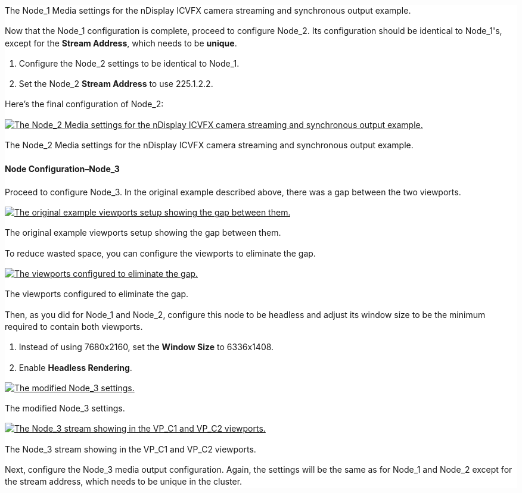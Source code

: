 The Node\_1 Media settings for the nDisplay ICVFX camera streaming and synchronous output example.

Now that the Node\_1 configuration is complete, proceed to configure Node\_2. Its configuration should be identical to Node\_1's, except for the **Stream Address**, which needs to be **unique**.

1.  Configure the Node\_2 settings to be identical to Node\_1.
    
2.  Set the Node\_2 **Stream Address** to use 225.1.2.2.
    

Here’s the final configuration of Node\_2:

[![The Node_2 Media settings for the nDisplay ICVFX camera streaming and synchronous output example.](https://dev.epicgames.com/community/api/documentation/image/380164cb-6566-4c84-aace-4fec2a519f6b?resizing_type=fit)](https://dev.epicgames.com/community/api/documentation/image/380164cb-6566-4c84-aace-4fec2a519f6b?resizing_type=fit)

The Node\_2 Media settings for the nDisplay ICVFX camera streaming and synchronous output example.

#### Node Configuration–Node\_3

Proceed to configure Node\_3. In the original example described above, there was a gap between the two viewports.

[![The original example viewports setup showing the gap between them.](https://dev.epicgames.com/community/api/documentation/image/acb6485b-f9e9-4e34-966c-7ca32826d2eb?resizing_type=fit)](https://dev.epicgames.com/community/api/documentation/image/acb6485b-f9e9-4e34-966c-7ca32826d2eb?resizing_type=fit)

The original example viewports setup showing the gap between them.

To reduce wasted space, you can configure the viewports to eliminate the gap.

[![The viewports configured to eliminate the gap.](https://dev.epicgames.com/community/api/documentation/image/bd282c0b-d53a-4545-b449-4817c7c346b7?resizing_type=fit)](https://dev.epicgames.com/community/api/documentation/image/bd282c0b-d53a-4545-b449-4817c7c346b7?resizing_type=fit)

The viewports configured to eliminate the gap.

Then, as you did for Node\_1 and Node\_2, configure this node to be headless and adjust its window size to be the minimum required to contain both viewports.

1.  Instead of using 7680x2160, set the **Window Size** to 6336x1408.
    
2.  Enable **Headless Rendering**.
    

[![The modified Node_3 settings.](https://dev.epicgames.com/community/api/documentation/image/d5fbe83c-21a5-4f1f-9360-c3bdd005d975?resizing_type=fit)](https://dev.epicgames.com/community/api/documentation/image/d5fbe83c-21a5-4f1f-9360-c3bdd005d975?resizing_type=fit)

The modified Node\_3 settings.

[![The Node_3 stream showing in the VP_C1 and VP_C2 viewports.](https://dev.epicgames.com/community/api/documentation/image/daf0543e-9903-4777-9d21-d02b7a0f08e0?resizing_type=fit)](https://dev.epicgames.com/community/api/documentation/image/daf0543e-9903-4777-9d21-d02b7a0f08e0?resizing_type=fit)

The Node\_3 stream showing in the VP\_C1 and VP\_C2 viewports.

Next, configure the Node\_3 media output configuration. Again, the settings will be the same as for Node\_1 and Node\_2 except for the stream address, which needs to be unique in the cluster.
